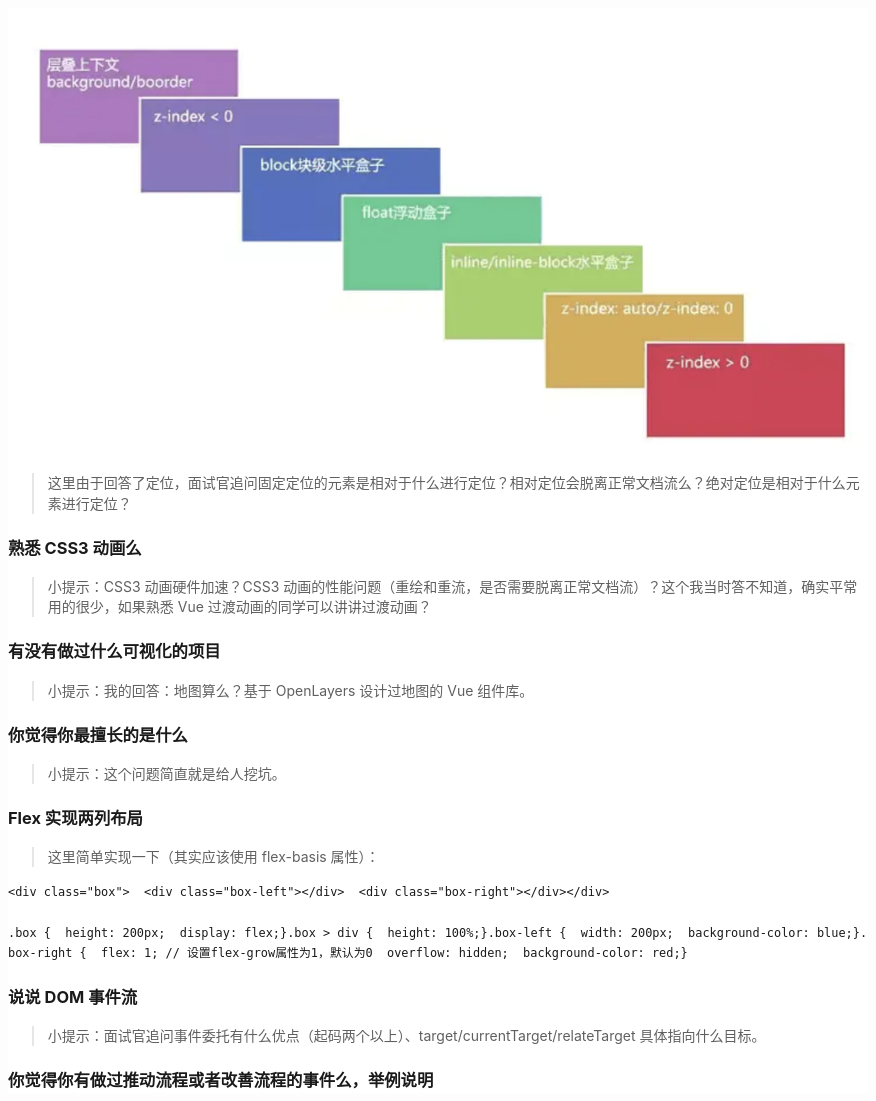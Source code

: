 ![Image 1](_media/2c71e48dd42d4629baccde35631aca30.png)

> 这里由于回答了定位，面试官追问固定定位的元素是相对于什么进行定位？相对定位会脱离正常文档流么？绝对定位是相对于什么元素进行定位？

### 熟悉 CSS3 动画么

> 小提示：CSS3 动画硬件加速？CSS3 动画的性能问题（重绘和重流，是否需要脱离正常文档流）？这个我当时答不知道，确实平常用的很少，如果熟悉 Vue 过渡动画的同学可以讲讲过渡动画？

### 有没有做过什么可视化的项目

> 小提示：我的回答：地图算么？基于 OpenLayers 设计过地图的 Vue 组件库。

### 你觉得你最擅长的是什么

> 小提示：这个问题简直就是给人挖坑。

### Flex 实现两列布局

> 这里简单实现一下（其实应该使用 flex-basis 属性）：

    <div class="box">  <div class="box-left"></div>  <div class="box-right"></div></div>

    .box {  height: 200px;  display: flex;}.box > div {  height: 100%;}.box-left {  width: 200px;  background-color: blue;}.box-right {  flex: 1; // 设置flex-grow属性为1，默认为0  overflow: hidden;  background-color: red;}

### 说说 DOM 事件流

> 小提示：面试官追问事件委托有什么优点（起码两个以上）、target/currentTarget/relateTarget 具体指向什么目标。

### 你觉得你有做过推动流程或者改善流程的事件么，举例说明
